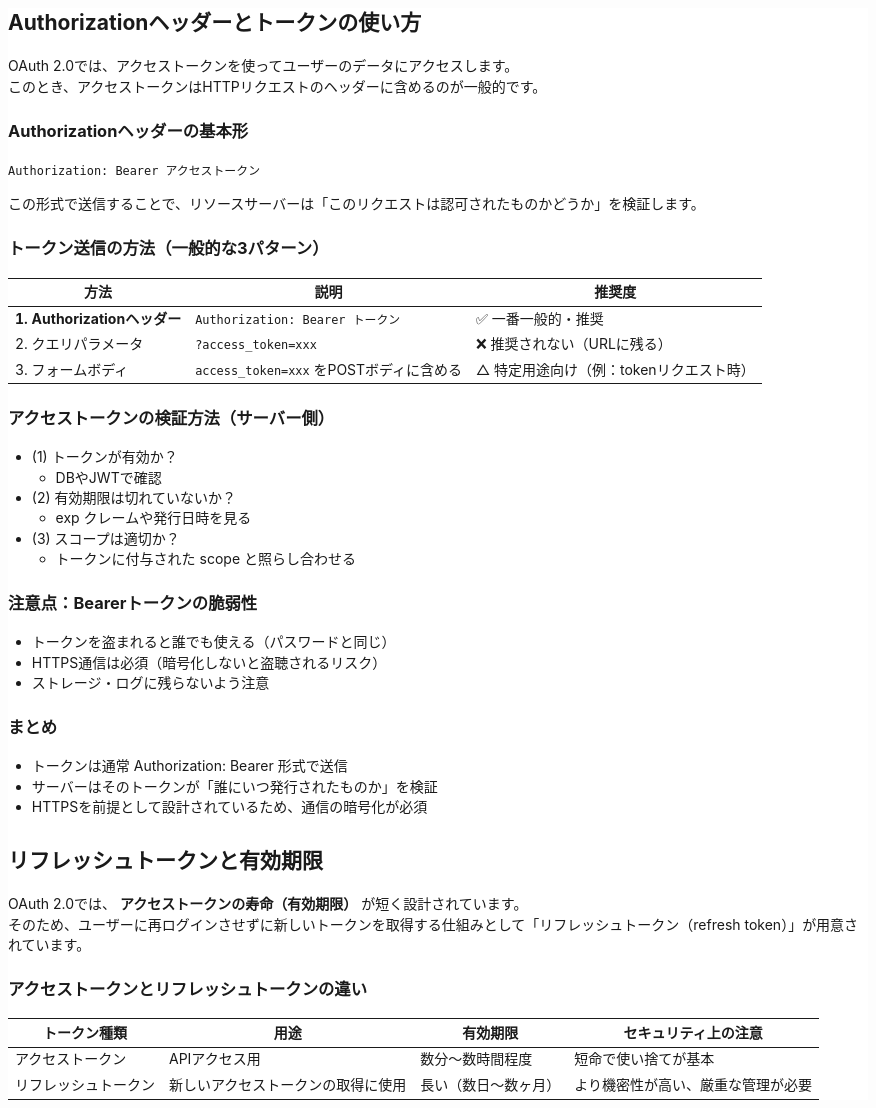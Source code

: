 ## Authorizationヘッダーとトークンの使い方
OAuth 2.0では、アクセストークンを使ってユーザーのデータにアクセスします。  
このとき、アクセストークンはHTTPリクエストのヘッダーに含めるのが一般的です。

### Authorizationヘッダーの基本形
```plaintext
Authorization: Bearer アクセストークン
```

この形式で送信することで、リソースサーバーは「このリクエストは認可されたものかどうか」を検証します。

### トークン送信の方法（一般的な3パターン）
| 方法                       | 説明                              | 推奨度                     |
| ------------------------ | ------------------------------- | ----------------------- |
| **1. Authorizationヘッダー** | `Authorization: Bearer トークン`    | ✅ 一番一般的・推奨              |
| 2. クエリパラメータ              | `?access_token=xxx`             | ❌ 推奨されない（URLに残る）        |
| 3. フォームボディ               | `access_token=xxx` をPOSTボディに含める | △ 特定用途向け（例：tokenリクエスト時） |

### アクセストークンの検証方法（サーバー側）
- (1) トークンが有効か？
  - DBやJWTで確認
- (2) 有効期限は切れていないか？
  - exp クレームや発行日時を見る
- (3) スコープは適切か？
  - トークンに付与された scope と照らし合わせる

### 注意点：Bearerトークンの脆弱性
- トークンを盗まれると誰でも使える（パスワードと同じ）
- HTTPS通信は必須（暗号化しないと盗聴されるリスク）
- ストレージ・ログに残らないよう注意

### まとめ
- トークンは通常 Authorization: Bearer 形式で送信
- サーバーはそのトークンが「誰にいつ発行されたものか」を検証
- HTTPSを前提として設計されているため、通信の暗号化が必須

## リフレッシュトークンと有効期限
OAuth 2.0では、 **アクセストークンの寿命（有効期限）** が短く設計されています。  
そのため、ユーザーに再ログインさせずに新しいトークンを取得する仕組みとして「リフレッシュトークン（refresh token）」が用意されています。

### アクセストークンとリフレッシュトークンの違い
| トークン種類     | 用途                | 有効期限       | セキュリティ上の注意        |
| ---------- | ----------------- | ---------- | ----------------- |
| アクセストークン   | APIアクセス用          | 数分〜数時間程度   | 短命で使い捨てが基本        |
| リフレッシュトークン | 新しいアクセストークンの取得に使用 | 長い（数日〜数ヶ月） | より機密性が高い、厳重な管理が必要 |
